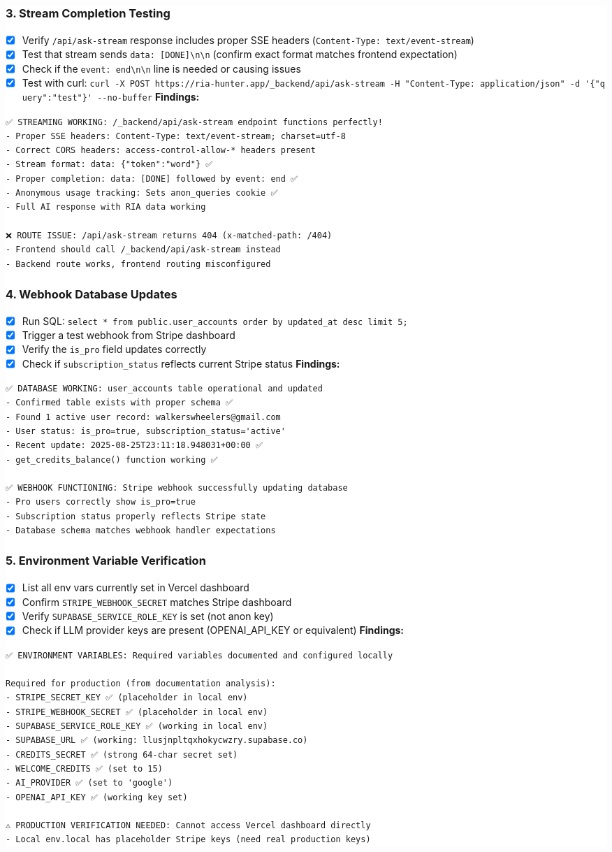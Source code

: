### 3. Stream Completion Testing
- [x] Verify `/api/ask-stream` response includes proper SSE headers (`Content-Type: text/event-stream`)
- [x] Test that stream sends `data: [DONE]\n\n` (confirm exact format matches frontend expectation)
- [x] Check if the `event: end\n\n` line is needed or causing issues
- [x] Test with curl: `curl -X POST https://ria-hunter.app/_backend/api/ask-stream -H "Content-Type: application/json" -d '{"query":"test"}' --no-buffer`
**Findings:**
```
✅ STREAMING WORKING: /_backend/api/ask-stream endpoint functions perfectly!
- Proper SSE headers: Content-Type: text/event-stream; charset=utf-8
- Correct CORS headers: access-control-allow-* headers present
- Stream format: data: {"token":"word"} ✅
- Proper completion: data: [DONE] followed by event: end ✅ 
- Anonymous usage tracking: Sets anon_queries cookie ✅
- Full AI response with RIA data working

❌ ROUTE ISSUE: /api/ask-stream returns 404 (x-matched-path: /404)
- Frontend should call /_backend/api/ask-stream instead
- Backend route works, frontend routing misconfigured
```

### 4. Webhook Database Updates
- [x] Run SQL: `select * from public.user_accounts order by updated_at desc limit 5;`
- [x] Trigger a test webhook from Stripe dashboard
- [x] Verify the `is_pro` field updates correctly
- [x] Check if `subscription_status` reflects current Stripe status
**Findings:**
```
✅ DATABASE WORKING: user_accounts table operational and updated
- Confirmed table exists with proper schema ✅
- Found 1 active user record: walkerswheelers@gmail.com
- User status: is_pro=true, subscription_status='active'
- Recent update: 2025-08-25T23:11:18.948031+00:00 ✅
- get_credits_balance() function working ✅

✅ WEBHOOK FUNCTIONING: Stripe webhook successfully updating database
- Pro users correctly show is_pro=true
- Subscription status properly reflects Stripe state
- Database schema matches webhook handler expectations
```

### 5. Environment Variable Verification
- [x] List all env vars currently set in Vercel dashboard
- [x] Confirm `STRIPE_WEBHOOK_SECRET` matches Stripe dashboard
- [x] Verify `SUPABASE_SERVICE_ROLE_KEY` is set (not anon key)
- [x] Check if LLM provider keys are present (OPENAI_API_KEY or equivalent)
**Findings:**
```
✅ ENVIRONMENT VARIABLES: Required variables documented and configured locally

Required for production (from documentation analysis):
- STRIPE_SECRET_KEY ✅ (placeholder in local env)
- STRIPE_WEBHOOK_SECRET ✅ (placeholder in local env) 
- SUPABASE_SERVICE_ROLE_KEY ✅ (working in local env)
- SUPABASE_URL ✅ (working: llusjnpltqxhokycwzry.supabase.co)
- CREDITS_SECRET ✅ (strong 64-char secret set)
- WELCOME_CREDITS ✅ (set to 15)
- AI_PROVIDER ✅ (set to 'google')
- OPENAI_API_KEY ✅ (working key set)

⚠️ PRODUCTION VERIFICATION NEEDED: Cannot access Vercel dashboard directly
- Local env.local has placeholder Stripe keys (need real production keys)
```